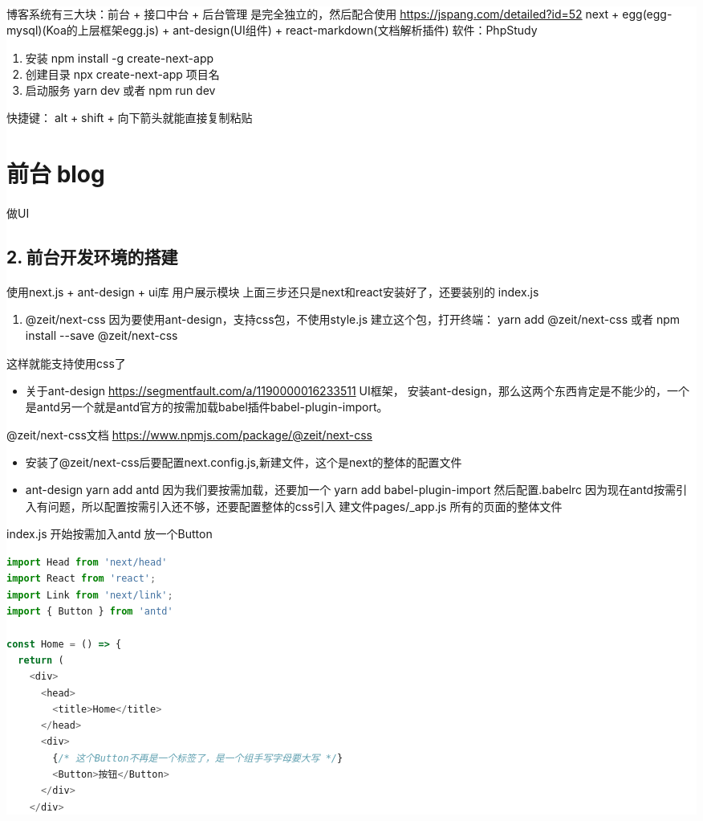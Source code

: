 博客系统有三大块：前台 + 接口中台 + 后台管理 是完全独立的，然后配合使用
https://jspang.com/detailed?id=52
next + egg(egg-mysql)(Koa的上层框架egg.js) + ant-design(UI组件) + react-markdown(文档解析插件)
软件：PhpStudy
1. 安装 
npm install -g create-next-app
2. 创建目录
npx create-next-app 项目名
3. 启动服务
yarn dev 或者 npm run dev

快捷键：
alt + shift + 向下箭头就能直接复制粘贴
# 前台 blog
做UI
## 2. 前台开发环境的搭建
使用next.js + ant-design + ui库
用户展示模块
上面三步还只是next和react安装好了，还要装别的
index.js
1.  @zeit/next-css
因为要使用ant-design，支持css包，不使用style.js
建立这个包，打开终端：
yarn add @zeit/next-css 或者 npm install --save @zeit/next-css

这样就能支持使用css了
- 关于ant-design 
https://segmentfault.com/a/1190000016233511
UI框架，
安装ant-design，那么这两个东西肯定是不能少的，一个是antd另一个就是antd官方的按需加载babel插件babel-plugin-import。

@zeit/next-css文档
https://www.npmjs.com/package/@zeit/next-css

- 安装了@zeit/next-css后要配置next.config.js,新建文件，这个是next的整体的配置文件

- ant-design
yarn add antd
因为我们要按需加载，还要加一个
yarn add babel-plugin-import
然后配置.babelrc
因为现在antd按需引入有问题，所以配置按需引入还不够，还要配置整体的css引入
建文件pages/_app.js 所有的页面的整体文件

index.js
开始按需加入antd
放一个Button
```js
import Head from 'next/head'
import React from 'react';
import Link from 'next/link';
import { Button } from 'antd'

const Home = () => {
  return (
    <div>
      <head>
        <title>Home</title>
      </head>
      <div>
        {/* 这个Button不再是一个标签了，是一个组手写字母要大写 */}
        <Button>按钮</Button>
      </div>
    </div>
```